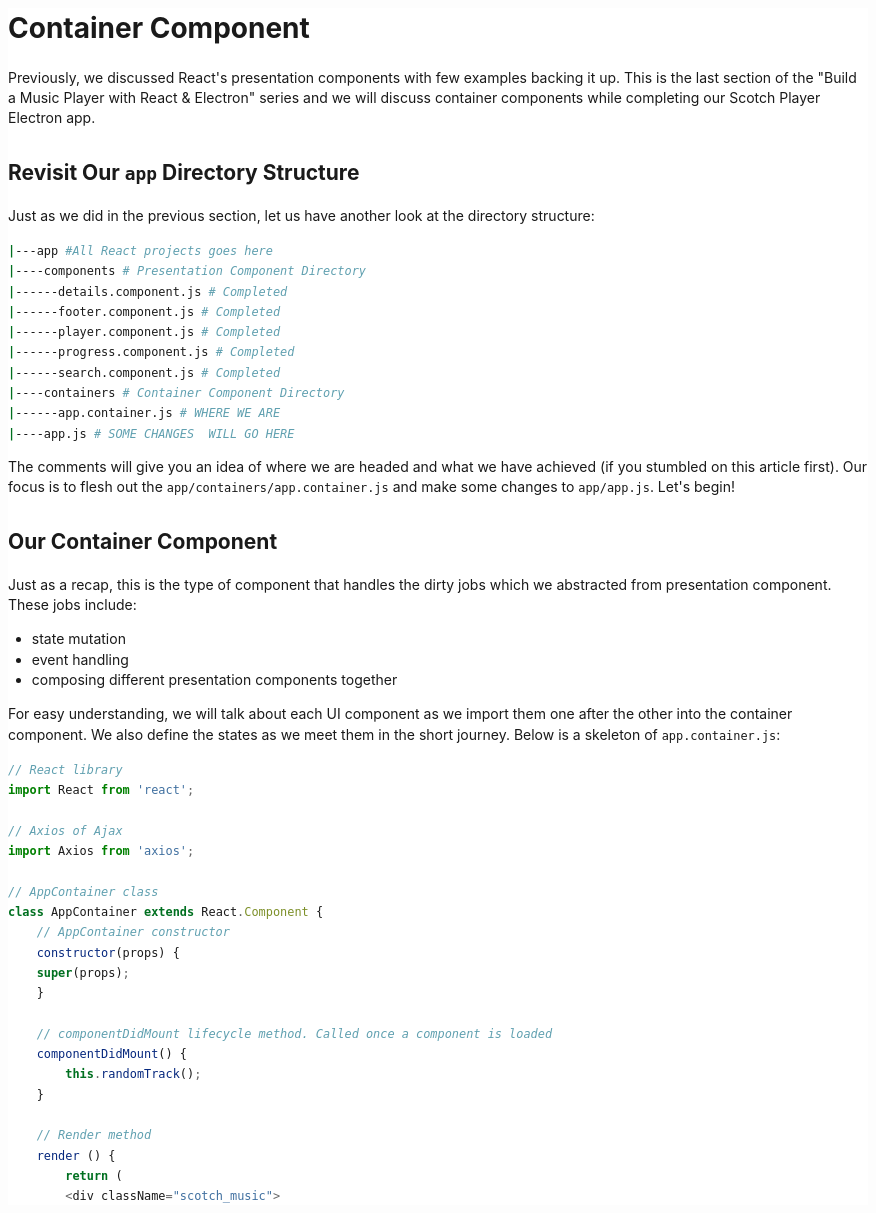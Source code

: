 # Container Component

Previously, we discussed React's presentation components with few examples backing it up. This is the last section of the "Build a Music Player with React & Electron" series and we will discuss container components while completing our Scotch Player Electron app.


## Revisit Our `app` Directory Structure

Just as we did in the previous section, let us have another look at the directory structure:

```bash
|---app #All React projects goes here
|----components # Presentation Component Directory
|------details.component.js # Completed
|------footer.component.js # Completed
|------player.component.js # Completed
|------progress.component.js # Completed
|------search.component.js # Completed
|----containers # Container Component Directory
|------app.container.js # WHERE WE ARE
|----app.js # SOME CHANGES  WILL GO HERE
```

The comments will give you an idea of where we are headed and what we have achieved (if you stumbled on this article first). Our focus is to flesh out the `app/containers/app.container.js` and make some changes to `app/app.js`. Let's begin!

## Our Container Component

Just as a recap, this is the type of component that handles the dirty jobs which we abstracted from presentation component. These jobs include:

- state mutation
- event handling
- composing different presentation components together

For easy understanding, we will talk about each UI component as we import them one after the other into the container component. We also define the states as we meet them in the short journey. Below is a skeleton of `app.container.js`:

```javascript
// React library
import React from 'react';

// Axios of Ajax
import Axios from 'axios';

// AppContainer class
class AppContainer extends React.Component {
	// AppContainer constructor
	constructor(props) {
	super(props);
	}
	 
	// componentDidMount lifecycle method. Called once a component is loaded
	componentDidMount() {
		this.randomTrack();
	}
	  
	// Render method
	render () {
		return (
		<div className="scotch_music">

```